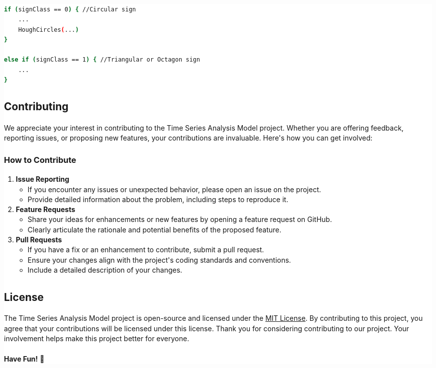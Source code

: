 ```bash
if (signClass == 0) { //Circular sign
    ...
    HoughCircles(...)
}

else if (signClass == 1) { //Triangular or Octagon sign
    ...
}
```

## Contributing
We appreciate your interest in contributing to the Time Series Analysis Model project. Whether you are offering feedback, reporting issues, or proposing new features, your contributions are invaluable. Here's how you can get involved:
### How to Contribute
1. **Issue Reporting**
   * If you encounter any issues or unexpected behavior, please open an issue on the project.
   * Provide detailed information about the problem, including steps to reproduce it.
2. **Feature Requests**
   * Share your ideas for enhancements or new features by opening a feature request on GitHub.
   * Clearly articulate the rationale and potential benefits of the proposed feature.
3. **Pull Requests**
   * If you have a fix or an enhancement to contribute, submit a pull request.
   * Ensure your changes align with the project's coding standards and conventions.
   * Include a detailed description of your changes.
  
## License
The Time Series Analysis Model project is open-source and licensed under the [MIT License](LISENCE). By contributing to this project, you agree that your contributions will be licensed under this license. Thank you for considering contributing to our project. Your involvement helps make this project better for everyone. <br><br>
**Have Fun!** 🚀
